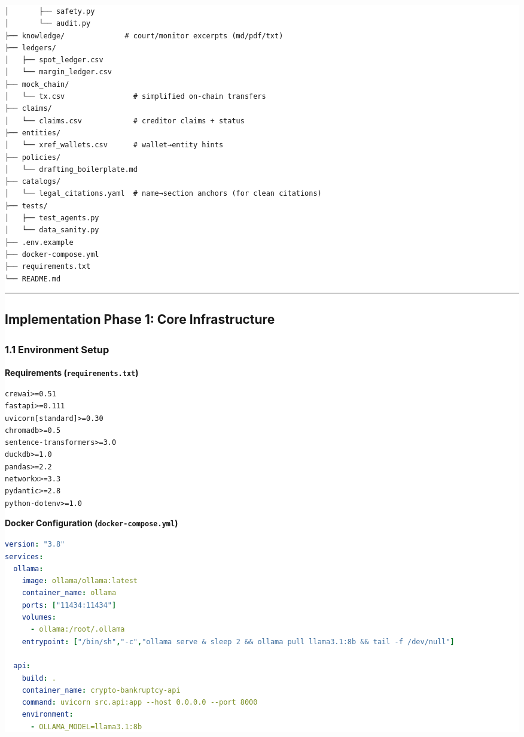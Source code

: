 ```
│       ├── safety.py
│       └── audit.py
├── knowledge/              # court/monitor excerpts (md/pdf/txt)
├── ledgers/
│   ├── spot_ledger.csv
│   └── margin_ledger.csv
├── mock_chain/
│   └── tx.csv                # simplified on-chain transfers
├── claims/
│   └── claims.csv            # creditor claims + status
├── entities/
│   └── xref_wallets.csv      # wallet→entity hints
├── policies/
│   └── drafting_boilerplate.md
├── catalogs/
│   └── legal_citations.yaml  # name→section anchors (for clean citations)
├── tests/
│   ├── test_agents.py
│   └── data_sanity.py
├── .env.example
├── docker-compose.yml
├── requirements.txt
└── README.md
```

---

## Implementation Phase 1: Core Infrastructure

### 1.1 Environment Setup

**Requirements (`requirements.txt`)**
```
crewai>=0.51
fastapi>=0.111
uvicorn[standard]>=0.30
chromadb>=0.5
sentence-transformers>=3.0
duckdb>=1.0
pandas>=2.2
networkx>=3.3
pydantic>=2.8
python-dotenv>=1.0
```

**Docker Configuration (`docker-compose.yml`)**
```yaml
version: "3.8"
services:
  ollama:
    image: ollama/ollama:latest
    container_name: ollama
    ports: ["11434:11434"]
    volumes:
      - ollama:/root/.ollama
    entrypoint: ["/bin/sh","-c","ollama serve & sleep 2 && ollama pull llama3.1:8b && tail -f /dev/null"]

  api:
    build: .
    container_name: crypto-bankruptcy-api
    command: uvicorn src.api:app --host 0.0.0.0 --port 8000
    environment:
      - OLLAMA_MODEL=llama3.1:8b
```